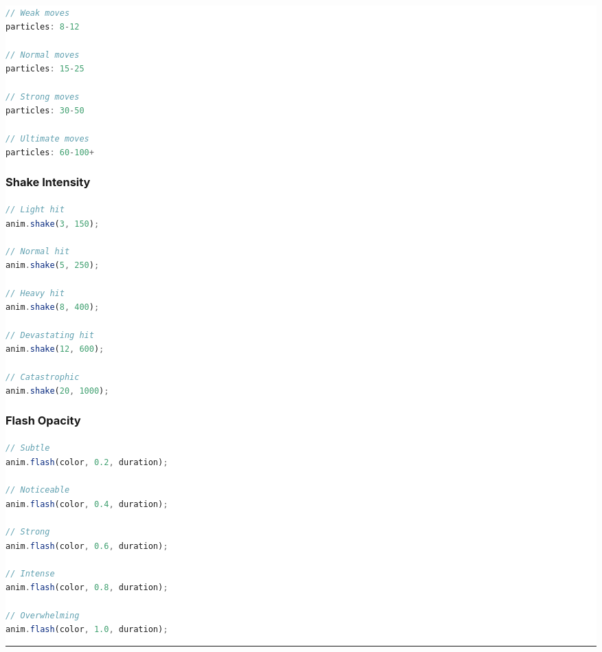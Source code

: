 ```javascript
// Weak moves
particles: 8-12

// Normal moves
particles: 15-25

// Strong moves
particles: 30-50

// Ultimate moves
particles: 60-100+
```

### Shake Intensity

```javascript
// Light hit
anim.shake(3, 150);

// Normal hit
anim.shake(5, 250);

// Heavy hit
anim.shake(8, 400);

// Devastating hit
anim.shake(12, 600);

// Catastrophic
anim.shake(20, 1000);
```

### Flash Opacity

```javascript
// Subtle
anim.flash(color, 0.2, duration);

// Noticeable
anim.flash(color, 0.4, duration);

// Strong
anim.flash(color, 0.6, duration);

// Intense
anim.flash(color, 0.8, duration);

// Overwhelming
anim.flash(color, 1.0, duration);
```

---
